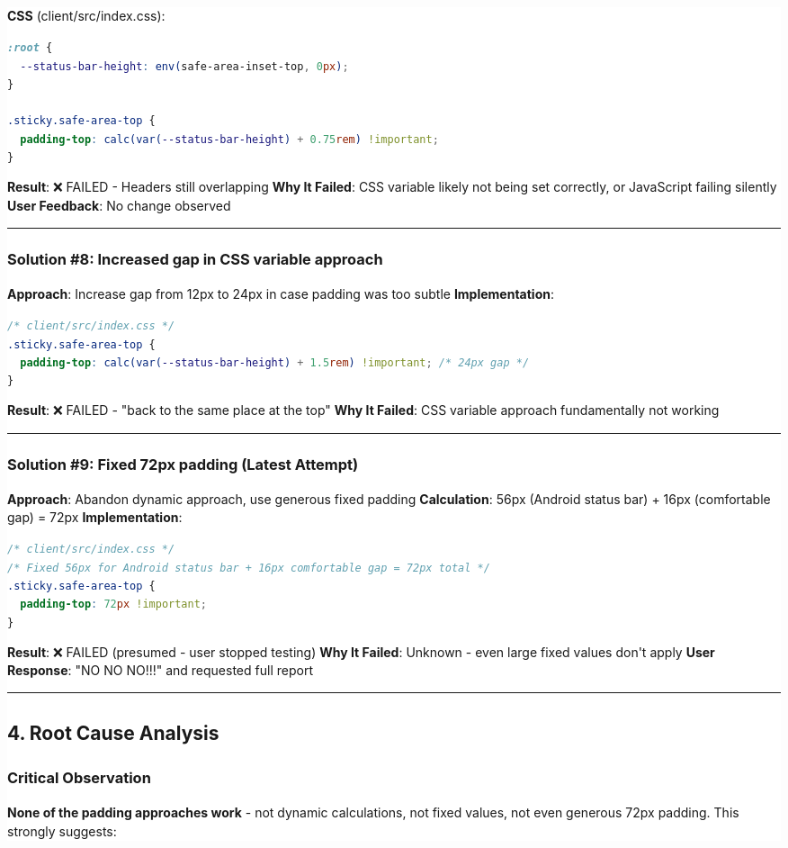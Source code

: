 **CSS** (client/src/index.css):
```css
:root {
  --status-bar-height: env(safe-area-inset-top, 0px);
}

.sticky.safe-area-top {
  padding-top: calc(var(--status-bar-height) + 0.75rem) !important;
}
```

**Result**: ❌ FAILED - Headers still overlapping
**Why It Failed**: CSS variable likely not being set correctly, or JavaScript failing silently
**User Feedback**: No change observed

---

### Solution #8: Increased gap in CSS variable approach
**Approach**: Increase gap from 12px to 24px in case padding was too subtle
**Implementation**:
```css
/* client/src/index.css */
.sticky.safe-area-top {
  padding-top: calc(var(--status-bar-height) + 1.5rem) !important; /* 24px gap */
}
```
**Result**: ❌ FAILED - "back to the same place at the top"
**Why It Failed**: CSS variable approach fundamentally not working

---

### Solution #9: Fixed 72px padding (Latest Attempt)
**Approach**: Abandon dynamic approach, use generous fixed padding
**Calculation**: 56px (Android status bar) + 16px (comfortable gap) = 72px
**Implementation**:
```css
/* client/src/index.css */
/* Fixed 56px for Android status bar + 16px comfortable gap = 72px total */
.sticky.safe-area-top {
  padding-top: 72px !important;
}
```
**Result**: ❌ FAILED (presumed - user stopped testing)
**Why It Failed**: Unknown - even large fixed values don't apply
**User Response**: "NO NO NO!!!" and requested full report

---

## 4. Root Cause Analysis

### Critical Observation
**None of the padding approaches work** - not dynamic calculations, not fixed values, not even generous 72px padding. This strongly suggests:
